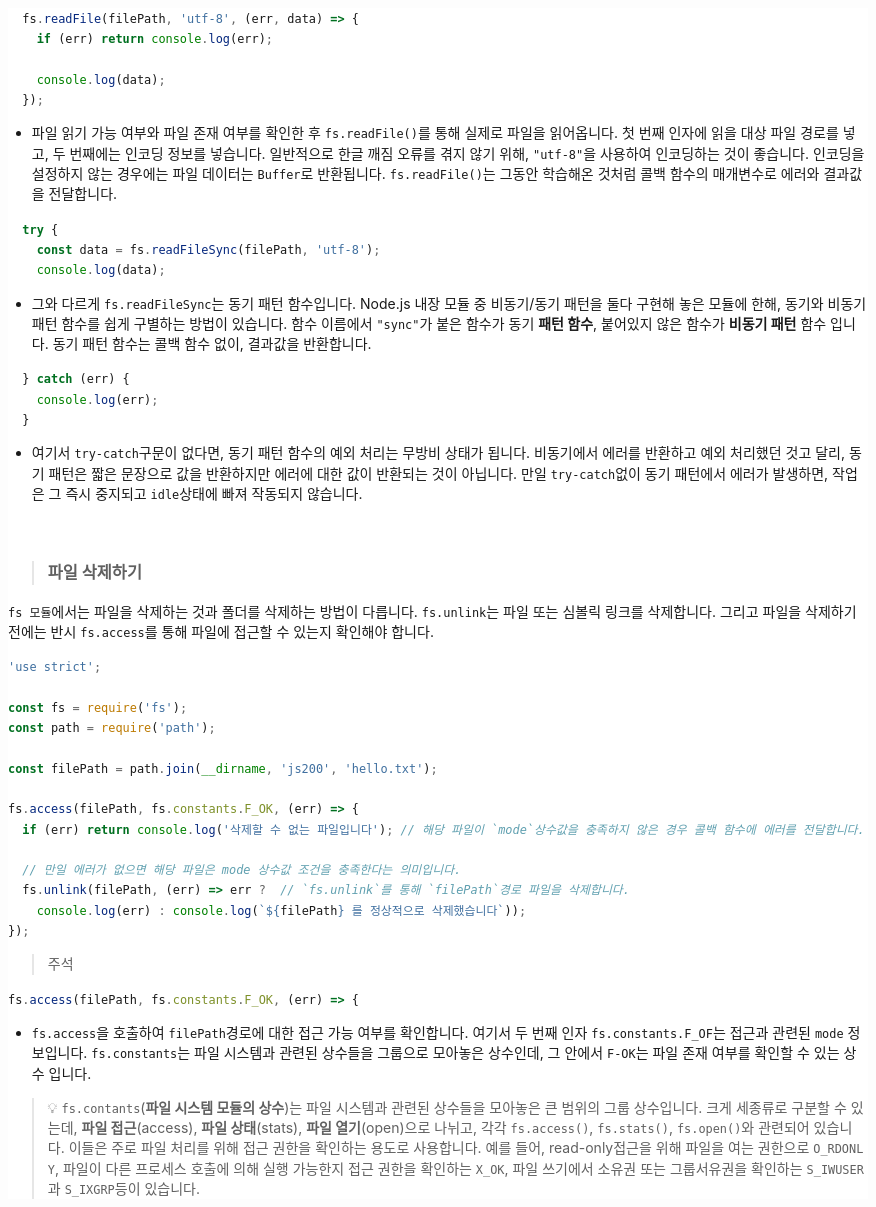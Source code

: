 ```javascript
  fs.readFile(filePath, 'utf-8', (err, data) => {
    if (err) return console.log(err);

    console.log(data);
  });
```
- 파일 읽기 가능 여부와 파일 존재 여부를 확인한 후 `fs.readFile()`를 통해 실제로 파일을 읽어옵니다. 첫 번째 인자에 읽을 대상 파일 경로를 넣고,
 두 번째에는 인코딩 정보를 넣습니다. 일반적으로 한글 깨짐 오류를 겪지 않기 위해, `"utf-8"`을 사용하여 인코딩하는 것이 좋습니다.
  인코딩을 설정하지 않는 경우에는 파일 데이터는 `Buffer`로 반환됩니다. `fs.readFile()`는 그동안 학습해온 것처럼 콜백 함수의 매개변수로
  에러와 결과값을 전달합니다.  
```javascript
  try {
    const data = fs.readFileSync(filePath, 'utf-8');
    console.log(data);
```
- 그와 다르게 `fs.readFileSync`는 동기 패턴 함수입니다. Node.js 내장 모듈 중 비동기/동기 패턴을 둘다 구현해 놓은 모듈에 한해,
 동기와 비동기 패턴 함수를 쉽게 구별하는 방법이 있습니다. 함수 이름에서 `"sync"`가 붙은 함수가 동기 **패턴 함수**, 붙어있지 않은 함수가
 **비동기 패턴** 함수 입니다. 동기 패턴 함수는 콜백 함수 없이, 결과값을 반환합니다.  
```javascript
  } catch (err) {
    console.log(err);
  }
```
- 여기서 `try-catch`구문이 없다면, 동기 패턴 함수의 예외 처리는 무방비 상태가 됩니다. 비동기에서 에러를 반환하고 예외 처리했던 것고 달리,
 동기 패턴은 짧은 문장으로 값을 반환하지만 에러에 대한 값이 반환되는 것이 아닙니다. 만일 `try-catch`없이 동기 패턴에서 에러가 발생하면,
 작업은 그 즉시 중지되고 `idle`상태에 빠져 작동되지 않습니다.  
<br>

> ### 파일 삭제하기  
`fs 모듈`에서는 파일을 삭제하는 것과 폴더를 삭제하는 방법이 다릅니다. `fs.unlink`는 파일 또는 심볼릭 링크를 삭제합니다. 그리고 파일을 삭제하기 전에는 반시 `fs.access`를 통해 파일에 접근할 수 있는지 확인해야 합니다.  
```javascript
'use strict';

const fs = require('fs');
const path = require('path');

const filePath = path.join(__dirname, 'js200', 'hello.txt');

fs.access(filePath, fs.constants.F_OK, (err) => {
  if (err) return console.log('삭제할 수 없는 파일입니다'); // 해당 파일이 `mode`상수값을 충족하지 않은 경우 콜백 함수에 에러를 전달합니다.

  // 만일 에러가 없으면 해당 파일은 mode 상수값 조건을 충족한다는 의미입니다.
  fs.unlink(filePath, (err) => err ?  // `fs.unlink`를 통해 `filePath`경로 파일을 삭제합니다.
    console.log(err) : console.log(`${filePath} 를 정상적으로 삭제했습니다`));
});
```
> 주석
```javascript
fs.access(filePath, fs.constants.F_OK, (err) => {
```
- `fs.access`을 호출하여 `filePath`경로에 대한 접근 가능 여부를 확인합니다. 여기서 두 번째 인자 `fs.constants.F_OF`는 접근과 관련된
 `mode` 정보입니다. `fs.constants`는 파일 시스템과 관련된 상수들을 그룹으로 모아놓은 상수인데, 그 안에서 `F-OK`는 파일 존재 여부를 확인할
 수 있는 상수 입니다.  
> :bulb: `fs.contants`(**파일 시스템 모듈의 상수**)는 파일 시스템과 관련된 상수들을 모아놓은 큰 범위의 그룹 상수입니다.
 크게 세종류로 구분할 수 있는데, **파일 접근**(access), **파일 상태**(stats), **파일 열기**(open)으로 나뉘고, 각각
 `fs.access()`, `fs.stats()`, `fs.open()`와 관련되어 있습니다. 이들은 주로 파일 처리를 위해 접근 권한을 확인하는 용도로
 사용합니다. 예를 들어, read-only접근을 위해 파일을 여는 권한으로 `O_RDONLY`, 파일이 다른 프로세스 호출에 의해 실행 가능한지
 접근 권한을 확인하는 `X_OK`, 파일 쓰기에서 소유권 또는 그룹서유권을 확인하는 `S_IWUSER`과 `S_IXGRP`등이 있습니다.  
